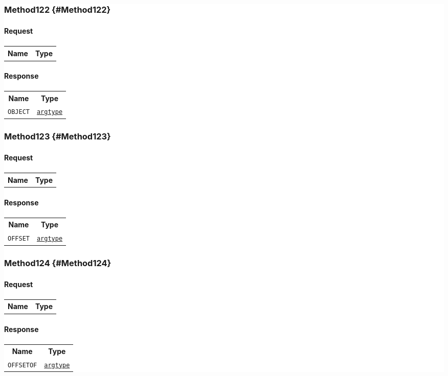 ### Method122 {#Method122}


#### Request
<table>
    <tr><th>Name</th><th>Type</th></tr>
    </table>


#### Response
<table>
    <tr><th>Name</th><th>Type</th></tr>
    <tr>
            <td><code>OBJECT</code></td>
            <td>
                <code><a class='link' href='#argtype'>argtype</a></code>
            </td>
        </tr></table>

### Method123 {#Method123}


#### Request
<table>
    <tr><th>Name</th><th>Type</th></tr>
    </table>


#### Response
<table>
    <tr><th>Name</th><th>Type</th></tr>
    <tr>
            <td><code>OFFSET</code></td>
            <td>
                <code><a class='link' href='#argtype'>argtype</a></code>
            </td>
        </tr></table>

### Method124 {#Method124}


#### Request
<table>
    <tr><th>Name</th><th>Type</th></tr>
    </table>


#### Response
<table>
    <tr><th>Name</th><th>Type</th></tr>
    <tr>
            <td><code>OFFSETOF</code></td>
            <td>
                <code><a class='link' href='#argtype'>argtype</a></code>
            </td>
        </tr></table>
